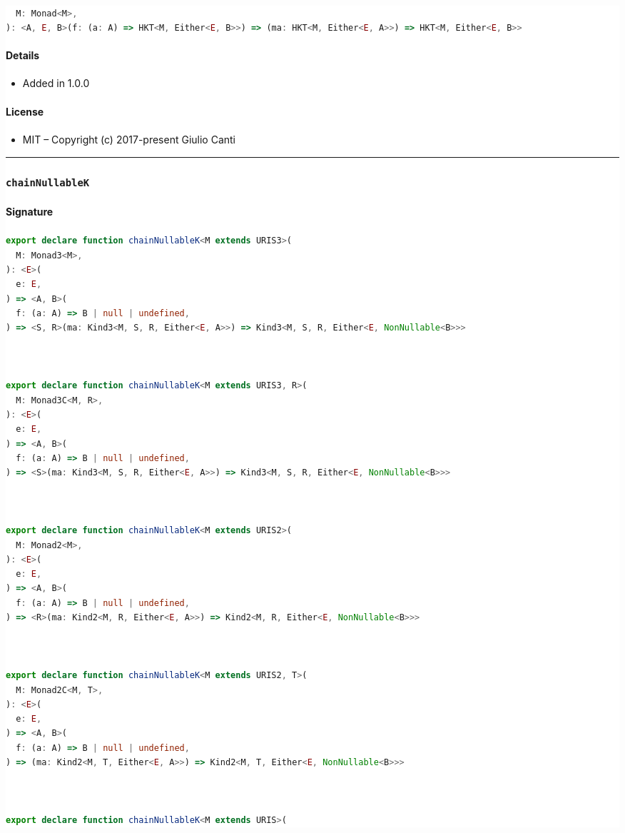 ```typescript
  M: Monad<M>,
): <A, E, B>(f: (a: A) => HKT<M, Either<E, B>>) => (ma: HKT<M, Either<E, A>>) => HKT<M, Either<E, B>>

```

#### Details

* Added in 1.0.0


#### License

* MIT – Copyright (c) 2017-present Giulio Canti

---


### `chainNullableK`




#### Signature

```typescript
export declare function chainNullableK<M extends URIS3>(
  M: Monad3<M>,
): <E>(
  e: E,
) => <A, B>(
  f: (a: A) => B | null | undefined,
) => <S, R>(ma: Kind3<M, S, R, Either<E, A>>) => Kind3<M, S, R, Either<E, NonNullable<B>>>



export declare function chainNullableK<M extends URIS3, R>(
  M: Monad3C<M, R>,
): <E>(
  e: E,
) => <A, B>(
  f: (a: A) => B | null | undefined,
) => <S>(ma: Kind3<M, S, R, Either<E, A>>) => Kind3<M, S, R, Either<E, NonNullable<B>>>



export declare function chainNullableK<M extends URIS2>(
  M: Monad2<M>,
): <E>(
  e: E,
) => <A, B>(
  f: (a: A) => B | null | undefined,
) => <R>(ma: Kind2<M, R, Either<E, A>>) => Kind2<M, R, Either<E, NonNullable<B>>>



export declare function chainNullableK<M extends URIS2, T>(
  M: Monad2C<M, T>,
): <E>(
  e: E,
) => <A, B>(
  f: (a: A) => B | null | undefined,
) => (ma: Kind2<M, T, Either<E, A>>) => Kind2<M, T, Either<E, NonNullable<B>>>



export declare function chainNullableK<M extends URIS>(
```